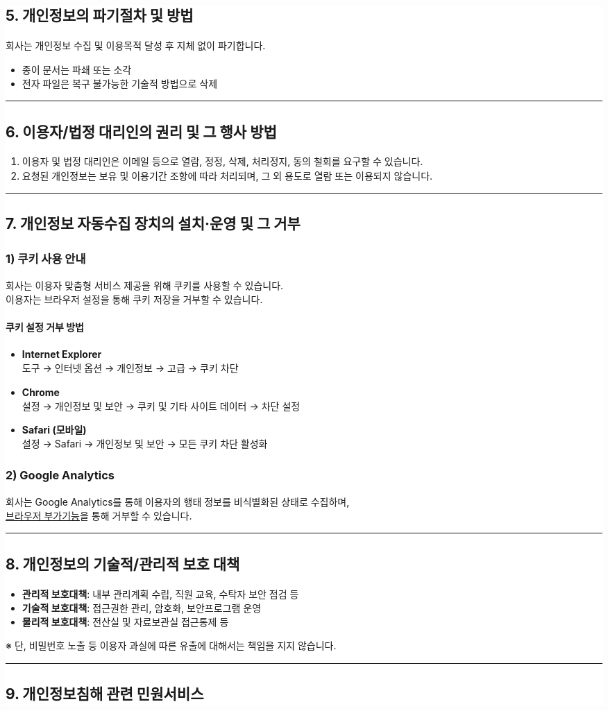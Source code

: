 
## 5. 개인정보의 파기절차 및 방법

회사는 개인정보 수집 및 이용목적 달성 후 지체 없이 파기합니다.  
- 종이 문서는 파쇄 또는 소각  
- 전자 파일은 복구 불가능한 기술적 방법으로 삭제

---

## 6. 이용자/법정 대리인의 권리 및 그 행사 방법

1. 이용자 및 법정 대리인은 이메일 등으로 열람, 정정, 삭제, 처리정지, 동의 철회를 요구할 수 있습니다.  
2. 요청된 개인정보는 보유 및 이용기간 조항에 따라 처리되며, 그 외 용도로 열람 또는 이용되지 않습니다.

---

## 7. 개인정보 자동수집 장치의 설치·운영 및 그 거부

### 1) 쿠키 사용 안내

회사는 이용자 맞춤형 서비스 제공을 위해 쿠키를 사용할 수 있습니다.  
이용자는 브라우저 설정을 통해 쿠키 저장을 거부할 수 있습니다.

#### 쿠키 설정 거부 방법

- **Internet Explorer**  
  도구 → 인터넷 옵션 → 개인정보 → 고급 → 쿠키 차단

- **Chrome**  
  설정 → 개인정보 및 보안 → 쿠키 및 기타 사이트 데이터 → 차단 설정

- **Safari (모바일)**  
  설정 → Safari → 개인정보 및 보안 → 모든 쿠키 차단 활성화

### 2) Google Analytics

회사는 Google Analytics를 통해 이용자의 행태 정보를 비식별화된 상태로 수집하며,  
[브라우저 부가기능](https://tools.google.com/dlpage/gaoptout)을 통해 거부할 수 있습니다.

---

## 8. 개인정보의 기술적/관리적 보호 대책

- **관리적 보호대책**: 내부 관리계획 수립, 직원 교육, 수탁자 보안 점검 등  
- **기술적 보호대책**: 접근권한 관리, 암호화, 보안프로그램 운영  
- **물리적 보호대책**: 전산실 및 자료보관실 접근통제 등

※ 단, 비밀번호 노출 등 이용자 과실에 따른 유출에 대해서는 책임을 지지 않습니다.

---

## 9. 개인정보침해 관련 민원서비스
